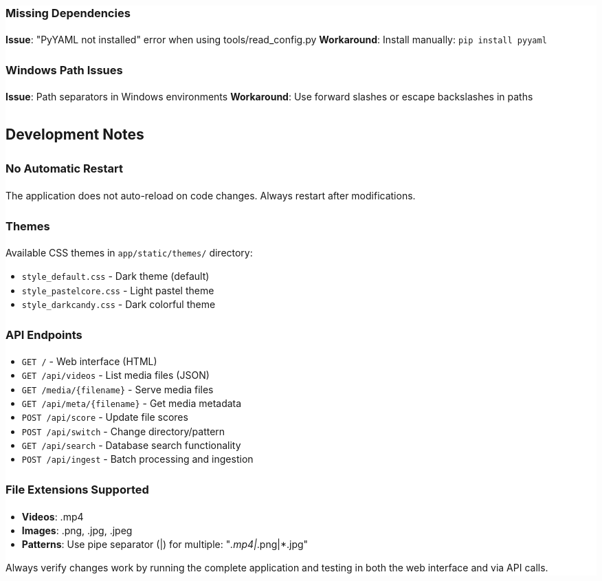 ### Missing Dependencies
**Issue**: "PyYAML not installed" error when using tools/read_config.py
**Workaround**: Install manually: `pip install pyyaml`

### Windows Path Issues
**Issue**: Path separators in Windows environments
**Workaround**: Use forward slashes or escape backslashes in paths

## Development Notes

### No Automatic Restart
The application does not auto-reload on code changes. Always restart after modifications.

### Themes
Available CSS themes in `app/static/themes/` directory:
- `style_default.css` - Dark theme (default)
- `style_pastelcore.css` - Light pastel theme
- `style_darkcandy.css` - Dark colorful theme

### API Endpoints
- `GET /` - Web interface (HTML)
- `GET /api/videos` - List media files (JSON)
- `GET /media/{filename}` - Serve media files
- `GET /api/meta/{filename}` - Get media metadata
- `POST /api/score` - Update file scores
- `POST /api/switch` - Change directory/pattern
- `GET /api/search` - Database search functionality
- `POST /api/ingest` - Batch processing and ingestion

### File Extensions Supported
- **Videos**: .mp4
- **Images**: .png, .jpg, .jpeg
- **Patterns**: Use pipe separator (|) for multiple: "*.mp4|*.png|*.jpg"

Always verify changes work by running the complete application and testing in both the web interface and via API calls.